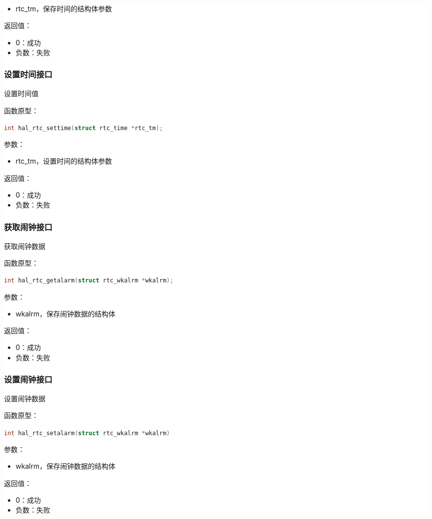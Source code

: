 - rtc_tm，保存时间的结构体参数

返回值：

- 0：成功
- 负数：失败

### 设置时间接口

设置时间值

函数原型：

```c
int hal_rtc_settime(struct rtc_time *rtc_tm);
```

参数：

- rtc_tm，设置时间的结构体参数

返回值：

- 0：成功
- 负数：失败

### 获取闹钟接口

获取闹钟数据

函数原型：

```c
int hal_rtc_getalarm(struct rtc_wkalrm *wkalrm);
```

参数：

- wkalrm，保存闹钟数据的结构体

返回值：

- 0：成功
- 负数：失败

### 设置闹钟接口

设置闹钟数据

函数原型：

```c
int hal_rtc_setalarm(struct rtc_wkalrm *wkalrm)
```

参数：

- wkalrm，保存闹钟数据的结构体

返回值：

- 0：成功
- 负数：失败
